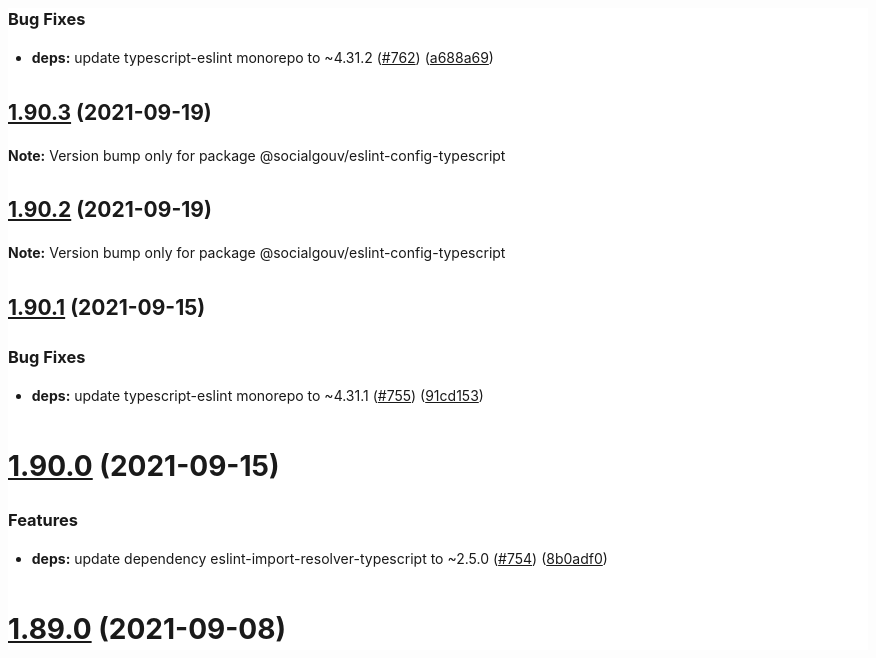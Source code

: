 
### Bug Fixes

* **deps:** update typescript-eslint monorepo to ~4.31.2 ([#762](https://github.com/SocialGouv/linters/issues/762)) ([a688a69](https://github.com/SocialGouv/linters/commit/a688a694fa50736fbf3536509115a5d573a9e4a1))





## [1.90.3](https://github.com/SocialGouv/linters/compare/v1.90.2...v1.90.3) (2021-09-19)

**Note:** Version bump only for package @socialgouv/eslint-config-typescript





## [1.90.2](https://github.com/SocialGouv/linters/compare/v1.90.1...v1.90.2) (2021-09-19)

**Note:** Version bump only for package @socialgouv/eslint-config-typescript





## [1.90.1](https://github.com/SocialGouv/linters/compare/v1.90.0...v1.90.1) (2021-09-15)


### Bug Fixes

* **deps:** update typescript-eslint monorepo to ~4.31.1 ([#755](https://github.com/SocialGouv/linters/issues/755)) ([91cd153](https://github.com/SocialGouv/linters/commit/91cd153a65ba986e1bcf2f9c2abcffe7b08fa4d7))





# [1.90.0](https://github.com/SocialGouv/linters/compare/v1.89.0...v1.90.0) (2021-09-15)


### Features

* **deps:** update dependency eslint-import-resolver-typescript to ~2.5.0 ([#754](https://github.com/SocialGouv/linters/issues/754)) ([8b0adf0](https://github.com/SocialGouv/linters/commit/8b0adf08ed833f7aabd75a261bfd8e88db0934b9))





# [1.89.0](https://github.com/SocialGouv/linters/compare/v1.88.0...v1.89.0) (2021-09-08)
